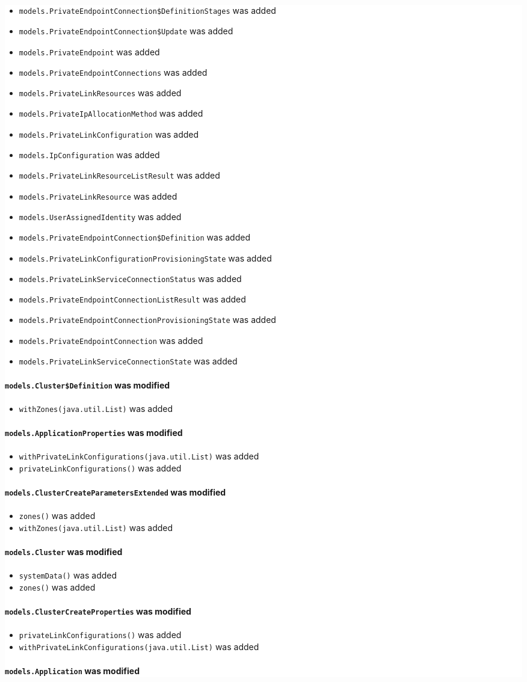 * `models.PrivateEndpointConnection$DefinitionStages` was added

* `models.PrivateEndpointConnection$Update` was added

* `models.PrivateEndpoint` was added

* `models.PrivateEndpointConnections` was added

* `models.PrivateLinkResources` was added

* `models.PrivateIpAllocationMethod` was added

* `models.PrivateLinkConfiguration` was added

* `models.IpConfiguration` was added

* `models.PrivateLinkResourceListResult` was added

* `models.PrivateLinkResource` was added

* `models.UserAssignedIdentity` was added

* `models.PrivateEndpointConnection$Definition` was added

* `models.PrivateLinkConfigurationProvisioningState` was added

* `models.PrivateLinkServiceConnectionStatus` was added

* `models.PrivateEndpointConnectionListResult` was added

* `models.PrivateEndpointConnectionProvisioningState` was added

* `models.PrivateEndpointConnection` was added

* `models.PrivateLinkServiceConnectionState` was added

#### `models.Cluster$Definition` was modified

* `withZones(java.util.List)` was added

#### `models.ApplicationProperties` was modified

* `withPrivateLinkConfigurations(java.util.List)` was added
* `privateLinkConfigurations()` was added

#### `models.ClusterCreateParametersExtended` was modified

* `zones()` was added
* `withZones(java.util.List)` was added

#### `models.Cluster` was modified

* `systemData()` was added
* `zones()` was added

#### `models.ClusterCreateProperties` was modified

* `privateLinkConfigurations()` was added
* `withPrivateLinkConfigurations(java.util.List)` was added

#### `models.Application` was modified
